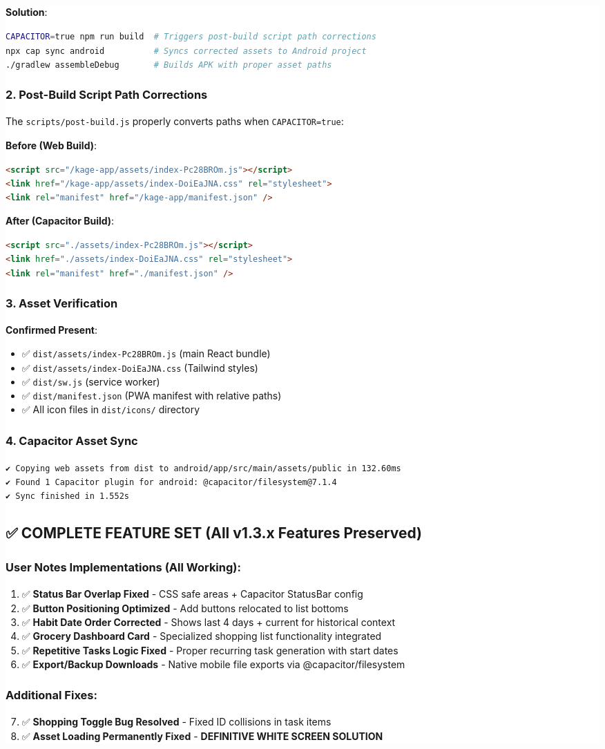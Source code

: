 **Solution**: 
```bash
CAPACITOR=true npm run build  # Triggers post-build script path corrections
npx cap sync android          # Syncs corrected assets to Android project
./gradlew assembleDebug       # Builds APK with proper asset paths
```

### **2. Post-Build Script Path Corrections**
The `scripts/post-build.js` properly converts paths when `CAPACITOR=true`:

**Before (Web Build)**:
```html
<script src="/kage-app/assets/index-Pc28BROm.js"></script>
<link href="/kage-app/assets/index-DoiEaJNA.css" rel="stylesheet">
<link rel="manifest" href="/kage-app/manifest.json" />
```

**After (Capacitor Build)**:
```html
<script src="./assets/index-Pc28BROm.js"></script>
<link href="./assets/index-DoiEaJNA.css" rel="stylesheet">
<link rel="manifest" href="./manifest.json" />
```

### **3. Asset Verification**
**Confirmed Present**:
- ✅ `dist/assets/index-Pc28BROm.js` (main React bundle)
- ✅ `dist/assets/index-DoiEaJNA.css` (Tailwind styles)
- ✅ `dist/sw.js` (service worker)
- ✅ `dist/manifest.json` (PWA manifest with relative paths)
- ✅ All icon files in `dist/icons/` directory

### **4. Capacitor Asset Sync**
```bash
✔ Copying web assets from dist to android/app/src/main/assets/public in 132.60ms
✔ Found 1 Capacitor plugin for android: @capacitor/filesystem@7.1.4
✔ Sync finished in 1.552s
```

## ✅ **COMPLETE FEATURE SET (All v1.3.x Features Preserved)**

### **User Notes Implementations (All Working)**:
1. ✅ **Status Bar Overlap Fixed** - CSS safe areas + Capacitor StatusBar config
2. ✅ **Button Positioning Optimized** - Add buttons relocated to list bottoms  
3. ✅ **Habit Date Order Corrected** - Shows last 4 days + current for historical context
4. ✅ **Grocery Dashboard Card** - Specialized shopping list functionality integrated
5. ✅ **Repetitive Tasks Logic Fixed** - Proper recurring task generation with start dates
6. ✅ **Export/Backup Downloads** - Native mobile file exports via @capacitor/filesystem

### **Additional Fixes**:
7. ✅ **Shopping Toggle Bug Resolved** - Fixed ID collisions in task items
8. ✅ **Asset Loading Permanently Fixed** - **DEFINITIVE WHITE SCREEN SOLUTION**
